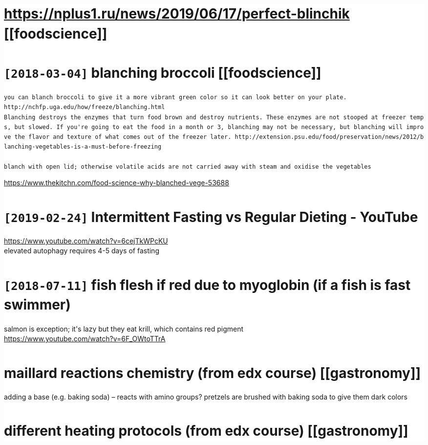 


# <https://nplus1.ru/news/2019/06/17/perfect-blinchik>       [[foodscience]]




# `[2018-03-04]` blanching broccoli      [[foodscience]]

    you can blanch broccoli to give it a more vibrant green color so it can look better on your plate.
    http://nchfp.uga.edu/how/freeze/blanching.html
    Blanching destroys the enzymes that turn food brown and destroy nutrients. These enzymes are not stooped at freezer temps, but slowed. If you're going to eat the food in a month or 3, blanching may not be necessary, but blanching will improve the flavor and texture of what comes out of the freezer later. http://extension.psu.edu/food/preservation/news/2012/blanching-vegetables-is-a-must-before-freezing
    
    blanch with open lid; otherwise volatile acids are not carried away with steam and oxidise the vegetables

<https://www.thekitchn.com/food-science-why-blanched-vege-53688>  




# `[2019-02-24]` Intermittent Fasting vs Regular Dieting - YouTube

<https://www.youtube.com/watch?v=6cejTkWPcKU>  
elevated autophagy requires 4-5 days of fasting  




# `[2018-07-11]` fish flesh if red due to myoglobin (if a fish is fast swimmer)

salmon is exception; it's lazy but they eat krill, which contains red pigment  
<https://www.youtube.com/watch?v=6F_OWtoTTrA>  




# maillard reactions chemistry (from edx course)      [[gastronomy]]

adding a base (e.g. baking soda) &#x2013; reacts with amino groups? pretzels are brushed with baking soda to give them dark colors  




# different heating protocols (from edx course)      [[gastronomy]]
